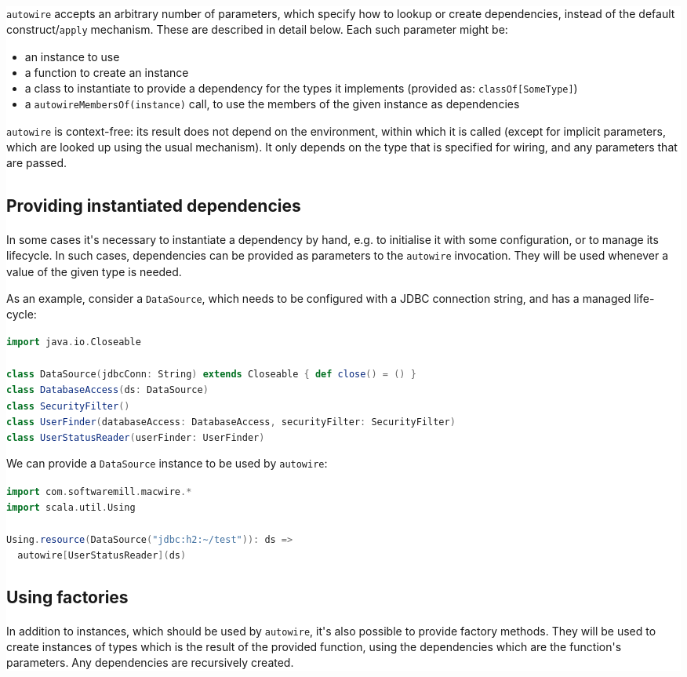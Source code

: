 `autowire` accepts an arbitrary number of parameters, which specify how to lookup or create dependencies, instead
of the default construct/`apply` mechanism. These are described in detail below. Each such parameter might be:

* an instance to use
* a function to create an instance
* a class to instantiate to provide a dependency for the types it implements (provided as: `classOf[SomeType]`)
* a `autowireMembersOf(instance)` call, to use the members of the given instance as dependencies

`autowire` is context-free: its result does not depend on the environment, within which it is called (except for
implicit parameters, which are looked up using the usual mechanism). It only depends on the type that is specified
for wiring, and any parameters that are passed.

## Providing instantiated dependencies

In some cases it's necessary to instantiate a dependency by hand, e.g. to initialise it with some configuration,
or to manage its lifecycle. In such cases, dependencies can be provided as parameters to the `autowire` invocation.
They will be used whenever a value of the given type is needed.

As an example, consider a `DataSource`, which needs to be configured with a JDBC connection string, and has a 
managed life-cycle:

```scala
import java.io.Closeable

class DataSource(jdbcConn: String) extends Closeable { def close() = () }
class DatabaseAccess(ds: DataSource)
class SecurityFilter()
class UserFinder(databaseAccess: DatabaseAccess, securityFilter: SecurityFilter)
class UserStatusReader(userFinder: UserFinder)
```

We can provide a `DataSource` instance to be used by `autowire`:

```scala
import com.softwaremill.macwire.*
import scala.util.Using

Using.resource(DataSource("jdbc:h2:~/test")): ds =>
  autowire[UserStatusReader](ds)
```

## Using factories

In addition to instances, which should be used by `autowire`, it's also possible to provide factory methods. They will
be used to create instances of types which is the result of the provided function, using the dependencies which are the
function's parameters. Any dependencies are recursively created. 
